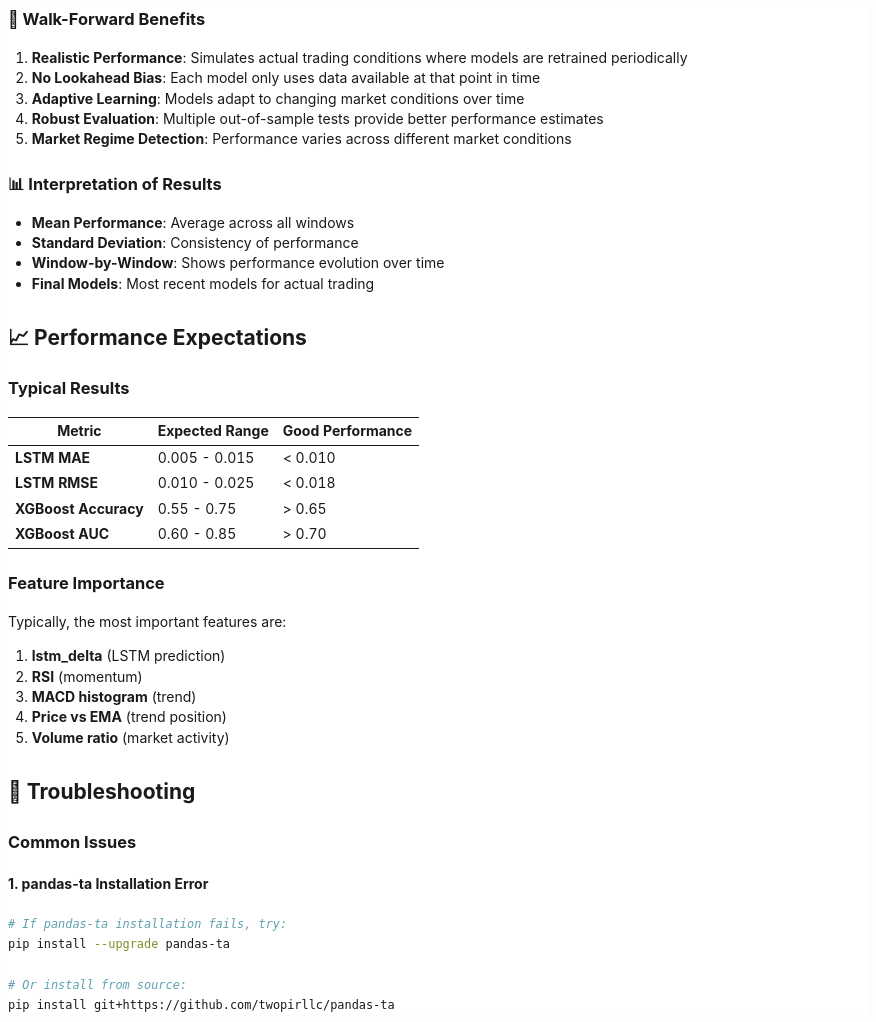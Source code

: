### 🔄 Walk-Forward Benefits

1. **Realistic Performance**: Simulates actual trading conditions where models are retrained periodically
2. **No Lookahead Bias**: Each model only uses data available at that point in time
3. **Adaptive Learning**: Models adapt to changing market conditions over time
4. **Robust Evaluation**: Multiple out-of-sample tests provide better performance estimates
5. **Market Regime Detection**: Performance varies across different market conditions

### 📊 Interpretation of Results

- **Mean Performance**: Average across all windows
- **Standard Deviation**: Consistency of performance
- **Window-by-Window**: Shows performance evolution over time
- **Final Models**: Most recent models for actual trading

## 📈 Performance Expectations

### Typical Results

| Metric | Expected Range | Good Performance |
|--------|----------------|------------------|
| **LSTM MAE** | 0.005 - 0.015 | < 0.010 |
| **LSTM RMSE** | 0.010 - 0.025 | < 0.018 |
| **XGBoost Accuracy** | 0.55 - 0.75 | > 0.65 |
| **XGBoost AUC** | 0.60 - 0.85 | > 0.70 |

### Feature Importance

Typically, the most important features are:
1. **lstm_delta** (LSTM prediction)
2. **RSI** (momentum)
3. **MACD histogram** (trend)
4. **Price vs EMA** (trend position)
5. **Volume ratio** (market activity)

## 🚨 Troubleshooting

### Common Issues

#### 1. pandas-ta Installation Error
```bash
# If pandas-ta installation fails, try:
pip install --upgrade pandas-ta

# Or install from source:
pip install git+https://github.com/twopirllc/pandas-ta
```
